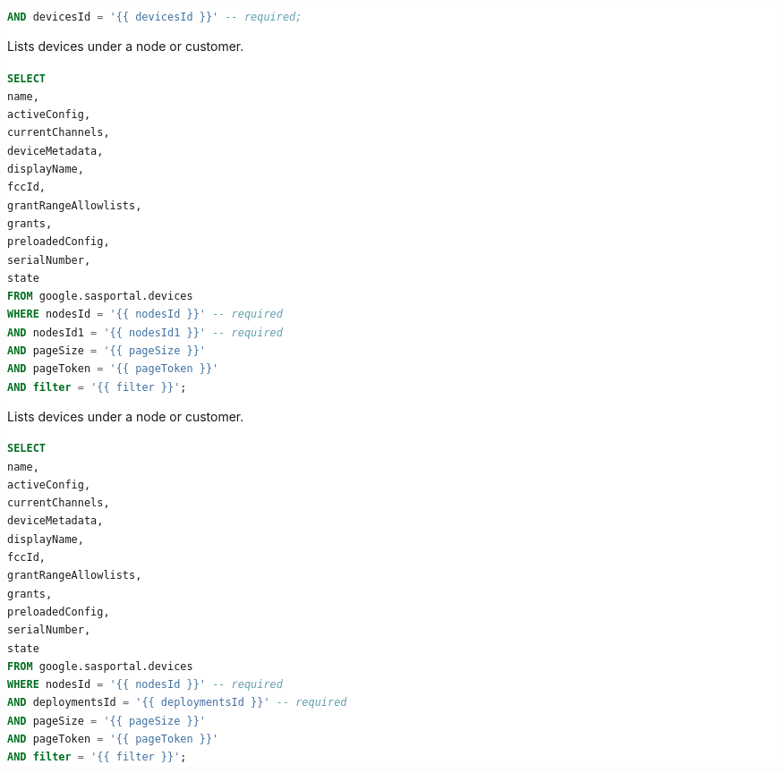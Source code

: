 ```sql
AND devicesId = '{{ devicesId }}' -- required;
```
</TabItem>
<TabItem value="nodes_nodes_devices_list">

Lists devices under a node or customer.

```sql
SELECT
name,
activeConfig,
currentChannels,
deviceMetadata,
displayName,
fccId,
grantRangeAllowlists,
grants,
preloadedConfig,
serialNumber,
state
FROM google.sasportal.devices
WHERE nodesId = '{{ nodesId }}' -- required
AND nodesId1 = '{{ nodesId1 }}' -- required
AND pageSize = '{{ pageSize }}'
AND pageToken = '{{ pageToken }}'
AND filter = '{{ filter }}';
```
</TabItem>
<TabItem value="nodes_deployments_devices_list">

Lists devices under a node or customer.

```sql
SELECT
name,
activeConfig,
currentChannels,
deviceMetadata,
displayName,
fccId,
grantRangeAllowlists,
grants,
preloadedConfig,
serialNumber,
state
FROM google.sasportal.devices
WHERE nodesId = '{{ nodesId }}' -- required
AND deploymentsId = '{{ deploymentsId }}' -- required
AND pageSize = '{{ pageSize }}'
AND pageToken = '{{ pageToken }}'
AND filter = '{{ filter }}';
```
</TabItem>
<TabItem value="deployments_devices_get">
